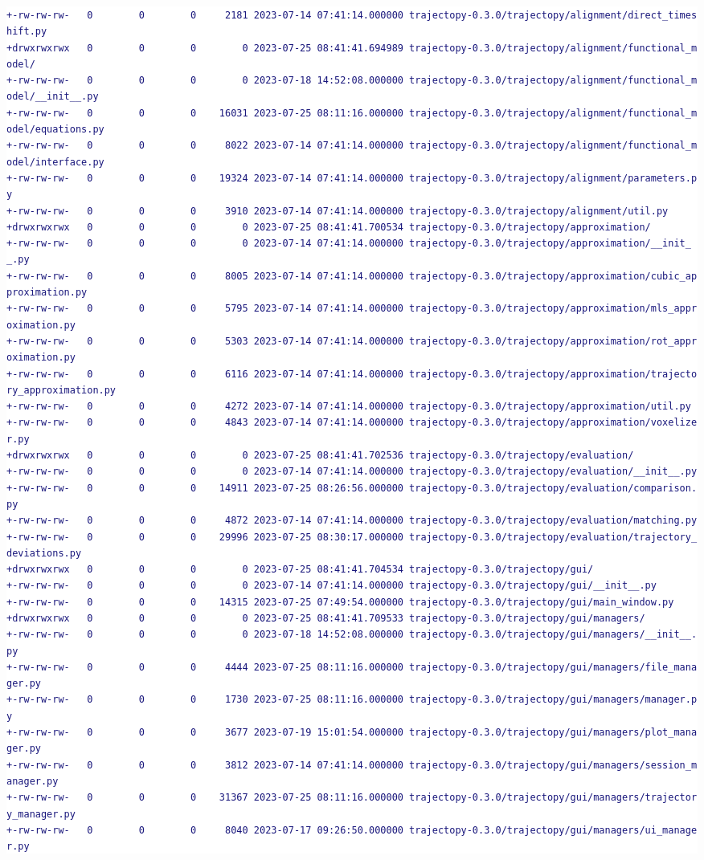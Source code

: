 ```diff
+-rw-rw-rw-   0        0        0     2181 2023-07-14 07:41:14.000000 trajectopy-0.3.0/trajectopy/alignment/direct_timeshift.py
+drwxrwxrwx   0        0        0        0 2023-07-25 08:41:41.694989 trajectopy-0.3.0/trajectopy/alignment/functional_model/
+-rw-rw-rw-   0        0        0        0 2023-07-18 14:52:08.000000 trajectopy-0.3.0/trajectopy/alignment/functional_model/__init__.py
+-rw-rw-rw-   0        0        0    16031 2023-07-25 08:11:16.000000 trajectopy-0.3.0/trajectopy/alignment/functional_model/equations.py
+-rw-rw-rw-   0        0        0     8022 2023-07-14 07:41:14.000000 trajectopy-0.3.0/trajectopy/alignment/functional_model/interface.py
+-rw-rw-rw-   0        0        0    19324 2023-07-14 07:41:14.000000 trajectopy-0.3.0/trajectopy/alignment/parameters.py
+-rw-rw-rw-   0        0        0     3910 2023-07-14 07:41:14.000000 trajectopy-0.3.0/trajectopy/alignment/util.py
+drwxrwxrwx   0        0        0        0 2023-07-25 08:41:41.700534 trajectopy-0.3.0/trajectopy/approximation/
+-rw-rw-rw-   0        0        0        0 2023-07-14 07:41:14.000000 trajectopy-0.3.0/trajectopy/approximation/__init__.py
+-rw-rw-rw-   0        0        0     8005 2023-07-14 07:41:14.000000 trajectopy-0.3.0/trajectopy/approximation/cubic_approximation.py
+-rw-rw-rw-   0        0        0     5795 2023-07-14 07:41:14.000000 trajectopy-0.3.0/trajectopy/approximation/mls_approximation.py
+-rw-rw-rw-   0        0        0     5303 2023-07-14 07:41:14.000000 trajectopy-0.3.0/trajectopy/approximation/rot_approximation.py
+-rw-rw-rw-   0        0        0     6116 2023-07-14 07:41:14.000000 trajectopy-0.3.0/trajectopy/approximation/trajectory_approximation.py
+-rw-rw-rw-   0        0        0     4272 2023-07-14 07:41:14.000000 trajectopy-0.3.0/trajectopy/approximation/util.py
+-rw-rw-rw-   0        0        0     4843 2023-07-14 07:41:14.000000 trajectopy-0.3.0/trajectopy/approximation/voxelizer.py
+drwxrwxrwx   0        0        0        0 2023-07-25 08:41:41.702536 trajectopy-0.3.0/trajectopy/evaluation/
+-rw-rw-rw-   0        0        0        0 2023-07-14 07:41:14.000000 trajectopy-0.3.0/trajectopy/evaluation/__init__.py
+-rw-rw-rw-   0        0        0    14911 2023-07-25 08:26:56.000000 trajectopy-0.3.0/trajectopy/evaluation/comparison.py
+-rw-rw-rw-   0        0        0     4872 2023-07-14 07:41:14.000000 trajectopy-0.3.0/trajectopy/evaluation/matching.py
+-rw-rw-rw-   0        0        0    29996 2023-07-25 08:30:17.000000 trajectopy-0.3.0/trajectopy/evaluation/trajectory_deviations.py
+drwxrwxrwx   0        0        0        0 2023-07-25 08:41:41.704534 trajectopy-0.3.0/trajectopy/gui/
+-rw-rw-rw-   0        0        0        0 2023-07-14 07:41:14.000000 trajectopy-0.3.0/trajectopy/gui/__init__.py
+-rw-rw-rw-   0        0        0    14315 2023-07-25 07:49:54.000000 trajectopy-0.3.0/trajectopy/gui/main_window.py
+drwxrwxrwx   0        0        0        0 2023-07-25 08:41:41.709533 trajectopy-0.3.0/trajectopy/gui/managers/
+-rw-rw-rw-   0        0        0        0 2023-07-18 14:52:08.000000 trajectopy-0.3.0/trajectopy/gui/managers/__init__.py
+-rw-rw-rw-   0        0        0     4444 2023-07-25 08:11:16.000000 trajectopy-0.3.0/trajectopy/gui/managers/file_manager.py
+-rw-rw-rw-   0        0        0     1730 2023-07-25 08:11:16.000000 trajectopy-0.3.0/trajectopy/gui/managers/manager.py
+-rw-rw-rw-   0        0        0     3677 2023-07-19 15:01:54.000000 trajectopy-0.3.0/trajectopy/gui/managers/plot_manager.py
+-rw-rw-rw-   0        0        0     3812 2023-07-14 07:41:14.000000 trajectopy-0.3.0/trajectopy/gui/managers/session_manager.py
+-rw-rw-rw-   0        0        0    31367 2023-07-25 08:11:16.000000 trajectopy-0.3.0/trajectopy/gui/managers/trajectory_manager.py
+-rw-rw-rw-   0        0        0     8040 2023-07-17 09:26:50.000000 trajectopy-0.3.0/trajectopy/gui/managers/ui_manager.py
```